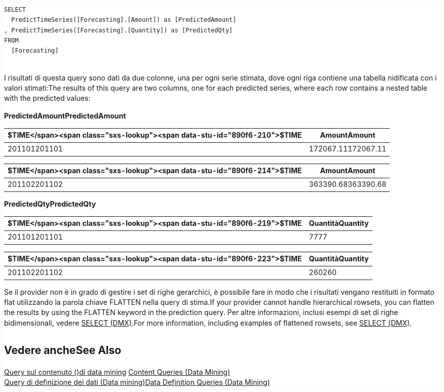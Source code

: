 ```  
SELECT  
  PredictTimeSeries([Forecasting].[Amount]) as [PredictedAmount]  
, PredictTimeSeries([Forecasting].[Quantity]) as [PredictedQty]  
FROM  
  [Forecasting]  
  
```  
  
 <span data-ttu-id="890f6-208">I risultati di questa query sono dati da due colonne, una per ogni serie stimata, dove ogni riga contiene una tabella nidificata con i valori stimati:</span><span class="sxs-lookup"><span data-stu-id="890f6-208">The results of this query are two columns, one for each predicted series, where each row contains a nested table with the predicted values:</span></span>  
  
 <span data-ttu-id="890f6-209">**PredictedAmount**</span><span class="sxs-lookup"><span data-stu-id="890f6-209">**PredictedAmount**</span></span>  
  
|<span data-ttu-id="890f6-210">$TIME</span><span class="sxs-lookup"><span data-stu-id="890f6-210">$TIME</span></span>|<span data-ttu-id="890f6-211">Amount</span><span class="sxs-lookup"><span data-stu-id="890f6-211">Amount</span></span>|  
|-----------|------------|  
|<span data-ttu-id="890f6-212">201101</span><span class="sxs-lookup"><span data-stu-id="890f6-212">201101</span></span>|<span data-ttu-id="890f6-213">172067.11</span><span class="sxs-lookup"><span data-stu-id="890f6-213">172067.11</span></span>|  
  
|<span data-ttu-id="890f6-214">$TIME</span><span class="sxs-lookup"><span data-stu-id="890f6-214">$TIME</span></span>|<span data-ttu-id="890f6-215">Amount</span><span class="sxs-lookup"><span data-stu-id="890f6-215">Amount</span></span>|  
|-----------|------------|  
|<span data-ttu-id="890f6-216">201102</span><span class="sxs-lookup"><span data-stu-id="890f6-216">201102</span></span>|<span data-ttu-id="890f6-217">363390.68</span><span class="sxs-lookup"><span data-stu-id="890f6-217">363390.68</span></span>|  
  
 <span data-ttu-id="890f6-218">**PredictedQty**</span><span class="sxs-lookup"><span data-stu-id="890f6-218">**PredictedQty**</span></span>  
  
|<span data-ttu-id="890f6-219">$TIME</span><span class="sxs-lookup"><span data-stu-id="890f6-219">$TIME</span></span>|<span data-ttu-id="890f6-220">Quantità</span><span class="sxs-lookup"><span data-stu-id="890f6-220">Quantity</span></span>|  
|-----------|--------------|  
|<span data-ttu-id="890f6-221">201101</span><span class="sxs-lookup"><span data-stu-id="890f6-221">201101</span></span>|<span data-ttu-id="890f6-222">77</span><span class="sxs-lookup"><span data-stu-id="890f6-222">77</span></span>|  
  
|<span data-ttu-id="890f6-223">$TIME</span><span class="sxs-lookup"><span data-stu-id="890f6-223">$TIME</span></span>|<span data-ttu-id="890f6-224">Quantità</span><span class="sxs-lookup"><span data-stu-id="890f6-224">Quantity</span></span>|  
|-----------|--------------|  
|<span data-ttu-id="890f6-225">201102</span><span class="sxs-lookup"><span data-stu-id="890f6-225">201102</span></span>|<span data-ttu-id="890f6-226">260</span><span class="sxs-lookup"><span data-stu-id="890f6-226">260</span></span>|  
  
 <span data-ttu-id="890f6-227">Se il provider non è in grado di gestire i set di righe gerarchici, è possibile fare in modo che i risultati vengano restituiti in formato flat utilizzando la parola chiave FLATTEN nella query di stima.</span><span class="sxs-lookup"><span data-stu-id="890f6-227">If your provider cannot handle hierarchical rowsets, you can flatten the results by using the FLATTEN keyword in the prediction query.</span></span> <span data-ttu-id="890f6-228">Per altre informazioni, inclusi esempi di set di righe bidimensionali, vedere [SELECT &#40;DMX&#41;](/sql/dmx/select-dmx).</span><span class="sxs-lookup"><span data-stu-id="890f6-228">For more information, including examples of flattened rowsets, see [SELECT &#40;DMX&#41;](/sql/dmx/select-dmx).</span></span>  
  
## <a name="see-also"></a><span data-ttu-id="890f6-229">Vedere anche</span><span class="sxs-lookup"><span data-stu-id="890f6-229">See Also</span></span>  
 <span data-ttu-id="890f6-230">[Query sul contenuto &#40;&#41;di data mining](content-queries-data-mining.md) </span><span class="sxs-lookup"><span data-stu-id="890f6-230">[Content Queries &#40;Data Mining&#41;](content-queries-data-mining.md) </span></span>  
 [<span data-ttu-id="890f6-231">Query di definizione dei dati &#40;Data mining&#41;</span><span class="sxs-lookup"><span data-stu-id="890f6-231">Data Definition Queries &#40;Data Mining&#41;</span></span>](data-definition-queries-data-mining.md)  
  
  

